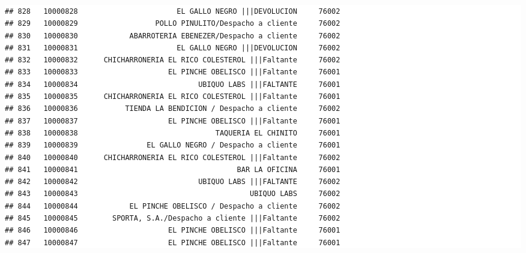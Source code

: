     ## 828   10000828                       EL GALLO NEGRO |||DEVOLUCION     76002
    ## 829   10000829                  POLLO PINULITO/Despacho a cliente     76002
    ## 830   10000830            ABARROTERIA EBENEZER/Despacho a cliente     76002
    ## 831   10000831                       EL GALLO NEGRO |||DEVOLUCION     76002
    ## 832   10000832      CHICHARRONERIA EL RICO COLESTEROL |||Faltante     76002
    ## 833   10000833                     EL PINCHE OBELISCO |||Faltante     76001
    ## 834   10000834                            UBIQUO LABS |||FALTANTE     76001
    ## 835   10000835      CHICHARRONERIA EL RICO COLESTEROL |||Faltante     76001
    ## 836   10000836           TIENDA LA BENDICION / Despacho a cliente     76002
    ## 837   10000837                     EL PINCHE OBELISCO |||Faltante     76001
    ## 838   10000838                                TAQUERIA EL CHINITO     76001
    ## 839   10000839                EL GALLO NEGRO / Despacho a cliente     76001
    ## 840   10000840      CHICHARRONERIA EL RICO COLESTEROL |||Faltante     76002
    ## 841   10000841                                     BAR LA OFICINA     76001
    ## 842   10000842                            UBIQUO LABS |||FALTANTE     76002
    ## 843   10000843                                        UBIQUO LABS     76002
    ## 844   10000844            EL PINCHE OBELISCO / Despacho a cliente     76002
    ## 845   10000845        SPORTA, S.A./Despacho a cliente |||Faltante     76002
    ## 846   10000846                     EL PINCHE OBELISCO |||Faltante     76001
    ## 847   10000847                     EL PINCHE OBELISCO |||Faltante     76001